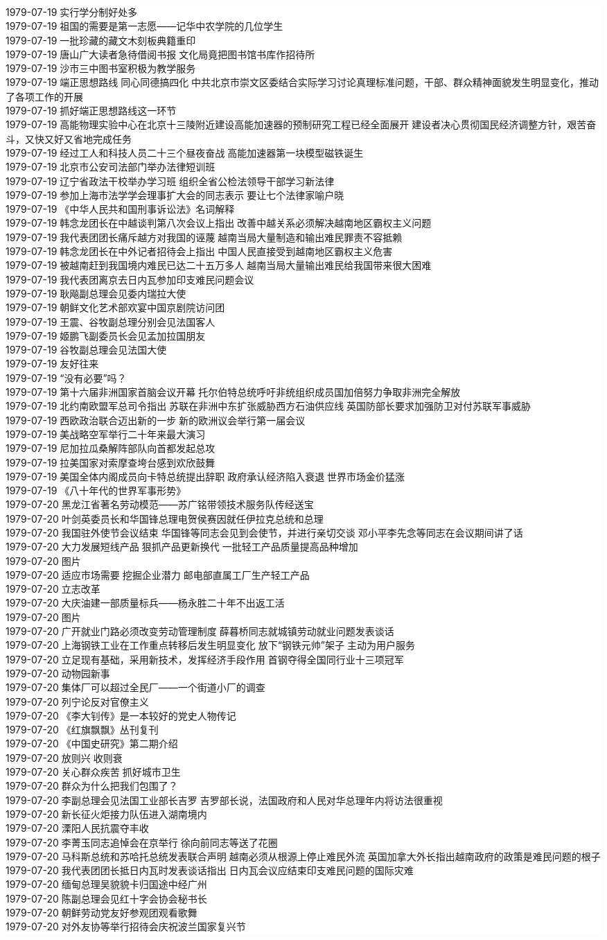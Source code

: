 1979-07-19 实行学分制好处多  
1979-07-19 祖国的需要是第一志愿——记华中农学院的几位学生  
1979-07-19 一批珍藏的藏文木刻板典籍重印  
1979-07-19 唐山广大读者急待借阅书报  文化局竟把图书馆书库作招待所  
1979-07-19 沙市三中图书室积极为教学服务  
1979-07-19 端正思想路线  同心同德搞四化  中共北京市崇文区委结合实际学习讨论真理标准问题，干部、群众精神面貌发生明显变化，推动了各项工作的开展  
1979-07-19 抓好端正思想路线这一环节  
1979-07-19 高能物理实验中心在北京十三陵附近建设高能加速器的预制研究工程已经全面展开  建设者决心贯彻国民经济调整方针，艰苦奋斗，又快又好又省地完成任务  
1979-07-19 经过工人和科技人员二十三个昼夜奋战  高能加速器第一块模型磁铁诞生  
1979-07-19 北京市公安司法部门举办法律短训班  
1979-07-19 辽宁省政法干校举办学习班  组织全省公检法领导干部学习新法律  
1979-07-19 参加上海市法学学会理事扩大会的同志表示  要让七个法律家喻户晓  
1979-07-19 《中华人民共和国刑事诉讼法》名词解释  
1979-07-19 韩念龙团长在中越谈判第八次会议上指出  改善中越关系必须解决越南地区霸权主义问题  
1979-07-19 我代表团团长痛斥越方对我国的诬蔑  越南当局大量制造和输出难民罪责不容抵赖  
1979-07-19 韩念龙团长在中外记者招待会上指出  中国人民直接受到越南地区霸权主义危害  
1979-07-19 被越南赶到我国境内难民已达二十五万多人  越南当局大量输出难民给我国带来很大困难  
1979-07-19 我代表团离京去日内瓦参加印支难民问题会议  
1979-07-19 耿飚副总理会见委内瑞拉大使  
1979-07-19 朝鲜文化艺术部欢宴中国京剧院访问团  
1979-07-19 王震、谷牧副总理分别会见法国客人  
1979-07-19 姬鹏飞副委员长会见孟加拉国朋友  
1979-07-19 谷牧副总理会见法国大使  
1979-07-19 友好往来  
1979-07-19 “没有必要”吗？  
1979-07-19 第十六届非洲国家首脑会议开幕  托尔伯特总统呼吁非统组织成员国加倍努力争取非洲完全解放  
1979-07-19 北约南欧盟军总司令指出  苏联在非洲中东扩张威胁西方石油供应线  英国防部长要求加强防卫对付苏联军事威胁  
1979-07-19 西欧政治联合迈出新的一步  新的欧洲议会举行第一届会议  
1979-07-19 美战略空军举行二十年来最大演习  
1979-07-19 尼加拉瓜桑解阵部队向首都发起总攻  
1979-07-19 拉美国家对索摩查垮台感到欢欣鼓舞  
1979-07-19 美国全体内阁成员向卡特总统提出辞职  政府承认经济陷入衰退 世界市场金价猛涨  
1979-07-19 《八十年代的世界军事形势》  
1979-07-20 黑龙江省著名劳动模范——苏广铭带领技术服务队传经送宝  
1979-07-20 叶剑英委员长和华国锋总理电贺侯赛因就任伊拉克总统和总理  
1979-07-20 我国驻外使节会议结束  华国锋等同志会见到会使节，并进行亲切交谈  邓小平李先念等同志在会议期间讲了话  
1979-07-20 大力发展短线产品  狠抓产品更新换代  一批轻工产品质量提高品种增加  
1979-07-20 图片  
1979-07-20 适应市场需要  挖掘企业潜力  邮电部直属工厂生产轻工产品  
1979-07-20 立志改革  
1979-07-20 大庆油建一部质量标兵——杨永胜二十年不出返工活  
1979-07-20 图片  
1979-07-20 广开就业门路必须改变劳动管理制度  薛暮桥同志就城镇劳动就业问题发表谈话  
1979-07-20 上海钢铁工业在工作重点转移后发生明显变化  放下“钢铁元帅”架子  主动为用户服务  
1979-07-20 立足现有基础，采用新技术，发挥经济手段作用  首钢夺得全国同行业十三项冠军  
1979-07-20 动物园新事  
1979-07-20 集体厂可以超过全民厂——一个街道小厂的调查  
1979-07-20 列宁论反对官僚主义  
1979-07-20 《李大钊传》是一本较好的党史人物传记  
1979-07-20 《红旗飘飘》丛刊复刊  
1979-07-20 《中国史研究》第二期介绍  
1979-07-20 放则兴  收则衰  
1979-07-20 关心群众疾苦  抓好城市卫生  
1979-07-20 群众为什么把我们包围了？  
1979-07-20 李副总理会见法国工业部长吉罗  吉罗部长说，法国政府和人民对华总理年内将访法很重视  
1979-07-20 新长征火炬接力队伍进入湖南境内  
1979-07-20 溧阳人民抗震夺丰收  
1979-07-20 李菁玉同志追悼会在京举行  徐向前同志等送了花圈  
1979-07-20 马科斯总统和苏哈托总统发表联合声明  越南必须从根源上停止难民外流  英国加拿大外长指出越南政府的政策是难民问题的根子  
1979-07-20 我代表团团长抵日内瓦时发表谈话指出  日内瓦会议应结束印支难民问题的国际灾难  
1979-07-20 缅甸总理吴貌貌卡归国途中经广州  
1979-07-20 陈副总理会见红十字会协会秘书长  
1979-07-20 朝鲜劳动党友好参观团观看歌舞  
1979-07-20 对外友协等举行招待会庆祝波兰国家复兴节  